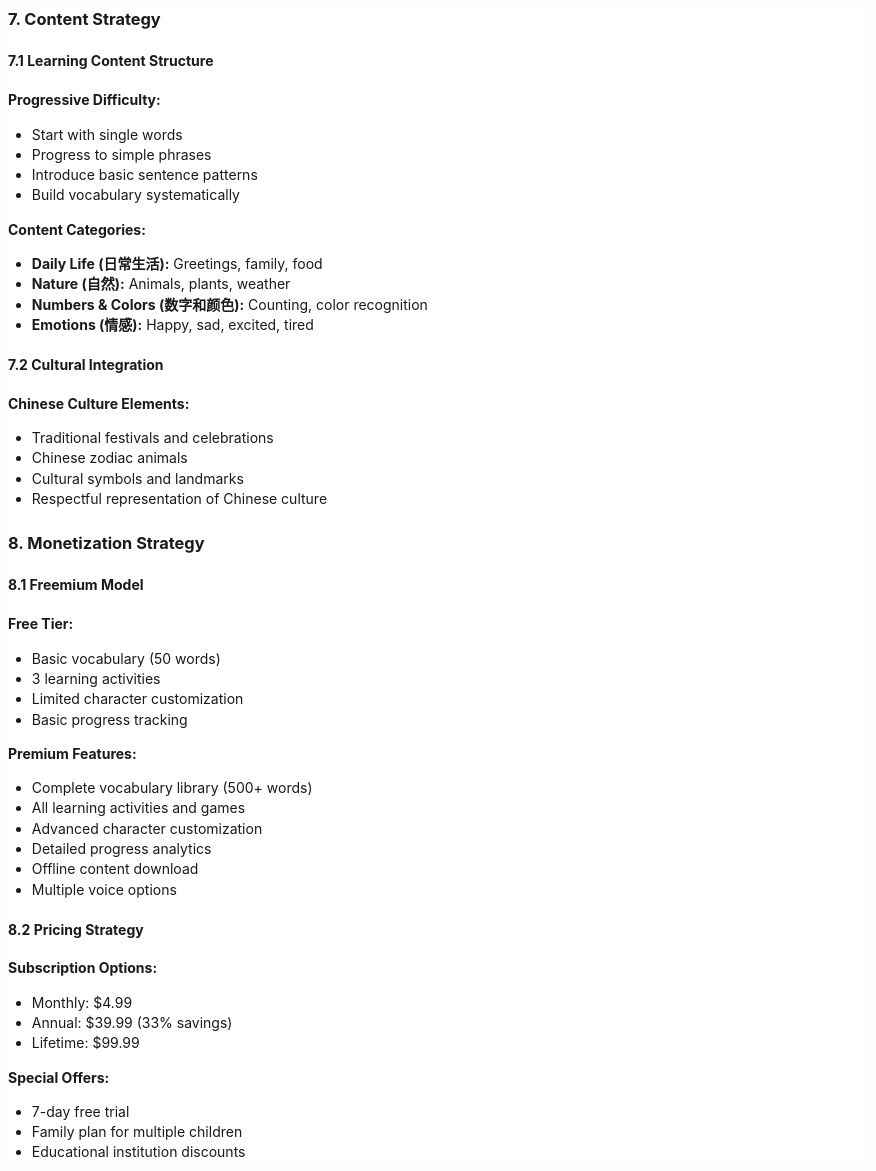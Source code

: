 ### 7. Content Strategy

#### 7.1 Learning Content Structure

**Progressive Difficulty:**
- Start with single words
- Progress to simple phrases
- Introduce basic sentence patterns
- Build vocabulary systematically

**Content Categories:**
- **Daily Life (日常生活):** Greetings, family, food
- **Nature (自然):** Animals, plants, weather
- **Numbers & Colors (数字和颜色):** Counting, color recognition
- **Emotions (情感):** Happy, sad, excited, tired

#### 7.2 Cultural Integration

**Chinese Culture Elements:**
- Traditional festivals and celebrations
- Chinese zodiac animals
- Cultural symbols and landmarks
- Respectful representation of Chinese culture

### 8. Monetization Strategy

#### 8.1 Freemium Model

**Free Tier:**
- Basic vocabulary (50 words)
- 3 learning activities
- Limited character customization
- Basic progress tracking

**Premium Features:**
- Complete vocabulary library (500+ words)
- All learning activities and games
- Advanced character customization
- Detailed progress analytics
- Offline content download
- Multiple voice options

#### 8.2 Pricing Strategy

**Subscription Options:**
- Monthly: $4.99
- Annual: $39.99 (33% savings)
- Lifetime: $99.99

**Special Offers:**
- 7-day free trial
- Family plan for multiple children
- Educational institution discounts
